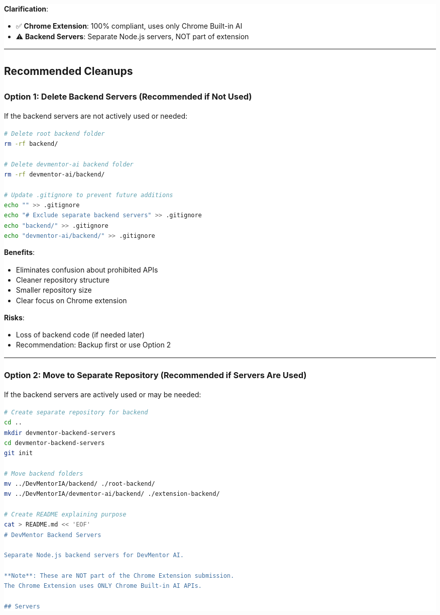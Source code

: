 **Clarification**:
- ✅ **Chrome Extension**: 100% compliant, uses only Chrome Built-in AI
- ⚠️ **Backend Servers**: Separate Node.js servers, NOT part of extension

---

## Recommended Cleanups

### Option 1: Delete Backend Servers (Recommended if Not Used)

If the backend servers are not actively used or needed:

```bash
# Delete root backend folder
rm -rf backend/

# Delete devmentor-ai backend folder
rm -rf devmentor-ai/backend/

# Update .gitignore to prevent future additions
echo "" >> .gitignore
echo "# Exclude separate backend servers" >> .gitignore
echo "backend/" >> .gitignore
echo "devmentor-ai/backend/" >> .gitignore
```

**Benefits**:
- Eliminates confusion about prohibited APIs
- Cleaner repository structure
- Smaller repository size
- Clear focus on Chrome extension

**Risks**:
- Loss of backend code (if needed later)
- Recommendation: Backup first or use Option 2

---

### Option 2: Move to Separate Repository (Recommended if Servers Are Used)

If the backend servers are actively used or may be needed:

```bash
# Create separate repository for backend
cd ..
mkdir devmentor-backend-servers
cd devmentor-backend-servers
git init

# Move backend folders
mv ../DevMentorIA/backend/ ./root-backend/
mv ../DevMentorIA/devmentor-ai/backend/ ./extension-backend/

# Create README explaining purpose
cat > README.md << 'EOF'
# DevMentor Backend Servers

Separate Node.js backend servers for DevMentor AI.

**Note**: These are NOT part of the Chrome Extension submission.
The Chrome Extension uses ONLY Chrome Built-in AI APIs.

## Servers

```